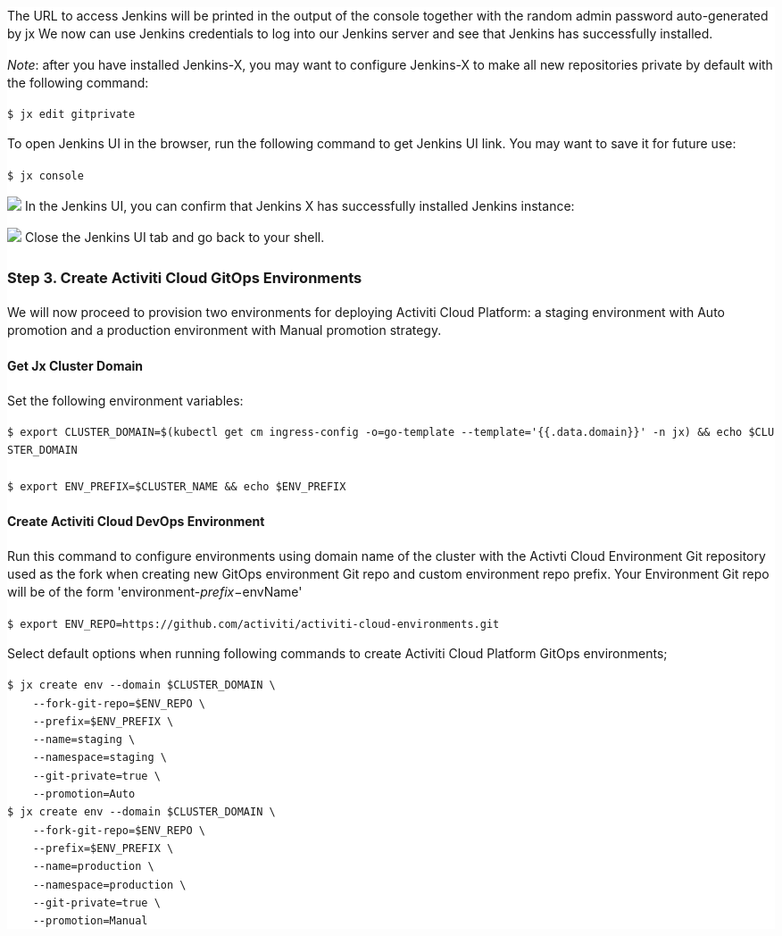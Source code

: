 The URL to access Jenkins will be printed in the output of the console together with the random admin password auto-generated by jx We now can use Jenkins credentials to log into our Jenkins server and see that Jenkins has successfully installed.

_Note_: after you have installed Jenkins-X, you may want to configure Jenkins-X to make all new repositories private by default with the following command:

```text
$ jx edit gitprivate
```

To open Jenkins UI in the browser, run the following command to get Jenkins UI link. You may want to save it for future use:

```text
$ jx console
```

![](https://github.com/Activiti/activiti-7-developers-guide/tree/5caadbe7353a052114052e94125df882790d743a/.gitbook/assets/jenkins-console-login.png) In the Jenkins UI, you can confirm that Jenkins X has successfully installed Jenkins instance:

![](https://github.com/Activiti/activiti-7-developers-guide/tree/5caadbe7353a052114052e94125df882790d743a/.gitbook/assets/jenkins-ui-no-pipelines.png) Close the Jenkins UI tab and go back to your shell.

### Step 3. Create Activiti Cloud GitOps Environments

We will now proceed to provision two environments for deploying Activiti Cloud Platform: a staging environment with Auto promotion and a production environment with Manual promotion strategy.

#### Get Jx Cluster Domain

Set the following environment variables:

```text
$ export CLUSTER_DOMAIN=$(kubectl get cm ingress-config -o=go-template --template='{{.data.domain}}' -n jx) && echo $CLUSTER_DOMAIN

$ export ENV_PREFIX=$CLUSTER_NAME && echo $ENV_PREFIX
```

#### Create Activiti Cloud DevOps Environment

Run this command to configure environments using domain name of the cluster with the Activti Cloud Environment Git repository used as the fork when creating new GitOps environment Git repo and custom environment repo prefix. Your Environment Git repo will be of the form 'environment-$prefix-$envName'

```text
$ export ENV_REPO=https://github.com/activiti/activiti-cloud-environments.git
```

Select default options when running following commands to create Activiti Cloud Platform GitOps environments;

```text
$ jx create env --domain $CLUSTER_DOMAIN \
    --fork-git-repo=$ENV_REPO \
    --prefix=$ENV_PREFIX \
    --name=staging \
    --namespace=staging \
    --git-private=true \
    --promotion=Auto
$ jx create env --domain $CLUSTER_DOMAIN \
    --fork-git-repo=$ENV_REPO \
    --prefix=$ENV_PREFIX \
    --name=production \
    --namespace=production \
    --git-private=true \
    --promotion=Manual
```
